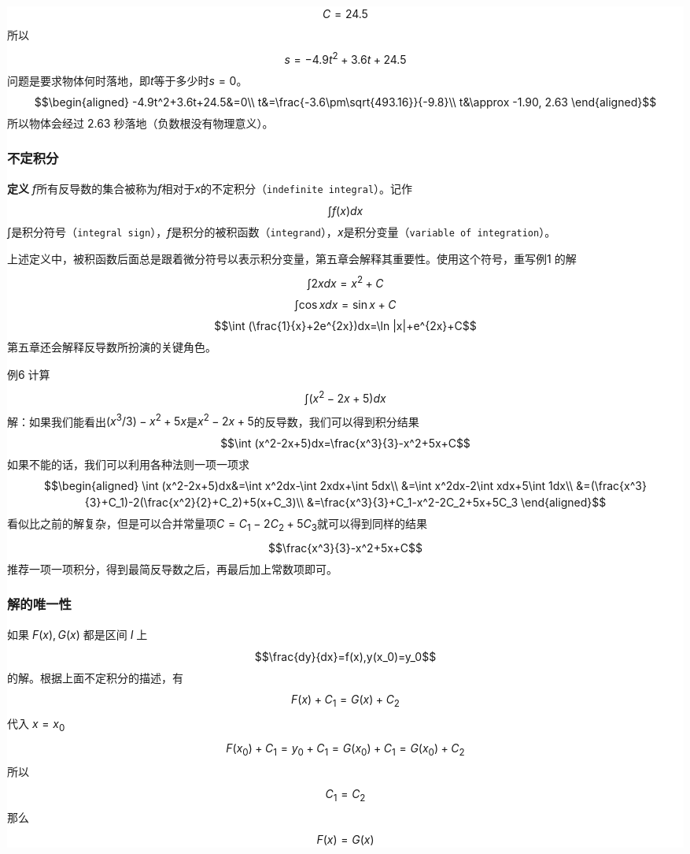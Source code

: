 $$C=24.5$$
所以
$$s=-4.9t^2+3.6t+24.5$$
问题是要求物体何时落地，即$t$等于多少时$s=0$。
$$\begin{aligned}
-4.9t^2+3.6t+24.5&=0\\
t&=\frac{-3.6\pm\sqrt{493.16}}{-9.8}\\
t&\approx -1.90, 2.63
\end{aligned}$$
所以物体会经过 2.63 秒落地（负数根没有物理意义）。

### 不定积分
**定义** $f$所有反导数的集合被称为$f$相对于$x$的不定积分（`indefinite integral`）。记作
$$\int f(x)dx$$
$\int$是积分符号（`integral sign`），$f$是积分的被积函数（`integrand`），$x$是积分变量（`variable of integration`）。

上述定义中，被积函数后面总是跟着微分符号以表示积分变量，第五章会解释其重要性。使用这个符号，重写例1 的解
$$\int 2xdx=x^2+C$$
$$\int \cos xdx=\sin x+C$$
$$\int (\frac{1}{x}+2e^{2x})dx=\ln |x|+e^{2x}+C$$
第五章还会解释反导数所扮演的关键角色。

例6 计算
$$\int (x^2-2x+5)dx$$
解：如果我们能看出$(x^3/3)-x^2+5x$是$x^2-2x+5$的反导数，我们可以得到积分结果
$$\int (x^2-2x+5)dx=\frac{x^3}{3}-x^2+5x+C$$
如果不能的话，我们可以利用各种法则一项一项求
$$\begin{aligned}
\int (x^2-2x+5)dx&=\int x^2dx-\int 2xdx+\int 5dx\\
&=\int x^2dx-2\int xdx+5\int 1dx\\
&=(\frac{x^3}{3}+C_1)-2(\frac{x^2}{2}+C_2)+5(x+C_3)\\
&=\frac{x^3}{3}+C_1-x^2-2C_2+5x+5C_3
\end{aligned}$$
看似比之前的解复杂，但是可以合并常量项$C=C_1-2C_2+5C_3$就可以得到同样的结果
$$\frac{x^3}{3}-x^2+5x+C$$
推荐一项一项积分，得到最简反导数之后，再最后加上常数项即可。

### 解的唯一性
如果 $F(x),G(x)$ 都是区间 $I$ 上
$$\frac{dy}{dx}=f(x),y(x_0)=y_0$$
的解。根据上面不定积分的描述，有
$$F(x)+C_1=G(x)+C_2$$
代入 $x=x_0$
$$F(x_0)+C_1=y_0+C_1=G(x_0)+C_1=G(x_0)+C_2$$
所以
$$C_1=C_2$$
那么
$$F(x)=G(x)$$
